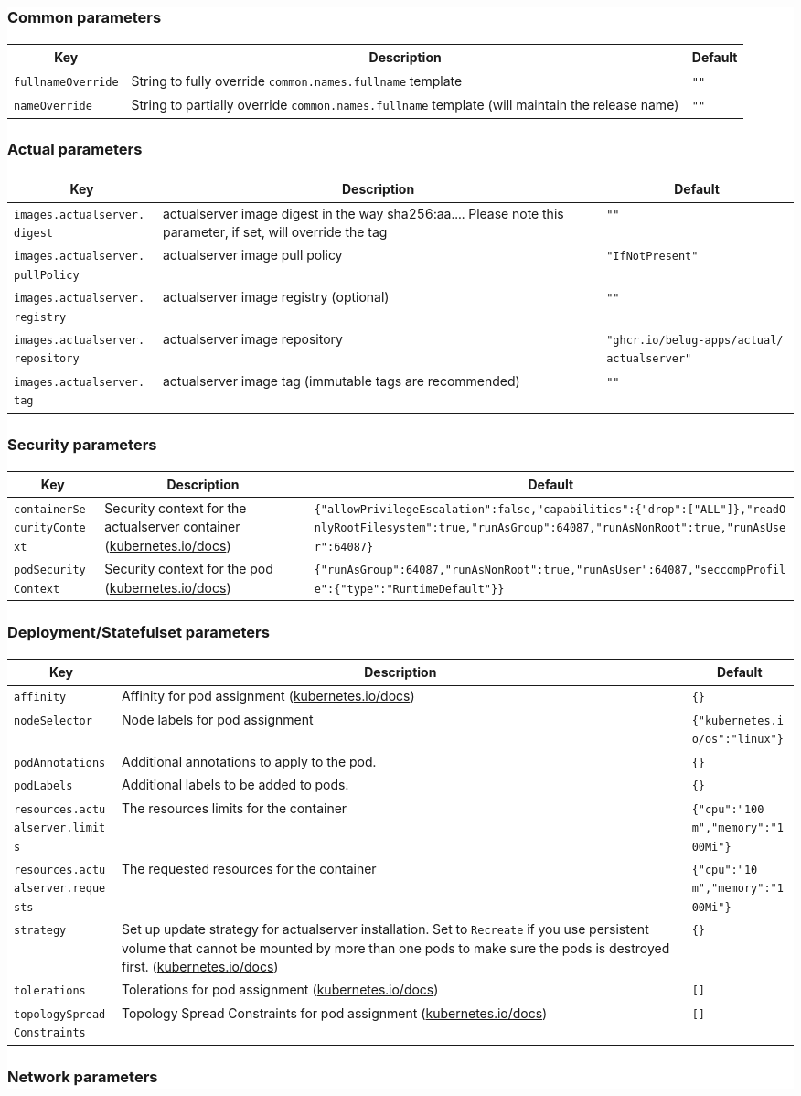 ### Common parameters

| Key | Description | Default |
|-----|-------------|---------|
| `fullnameOverride` | String to fully override `common.names.fullname` template | `""` |
| `nameOverride` | String to partially override `common.names.fullname` template (will maintain the release name) | `""` |

### Actual parameters

| Key | Description | Default |
|-----|-------------|---------|
| `images.actualserver.digest` | actualserver image digest in the way sha256:aa.... Please note this parameter, if set, will override the tag | `""` |
| `images.actualserver.pullPolicy` | actualserver image pull policy | `"IfNotPresent"` |
| `images.actualserver.registry` | actualserver image registry (optional) | `""` |
| `images.actualserver.repository` | actualserver image repository | `"ghcr.io/belug-apps/actual/actualserver"` |
| `images.actualserver.tag` | actualserver image tag (immutable tags are recommended) | `""` |

### Security parameters

| Key | Description | Default |
|-----|-------------|---------|
| `containerSecurityContext` | Security context for the actualserver container    ([kubernetes.io/docs](https://kubernetes.io/docs/tasks/configure-pod-container/security-context/)) | `{"allowPrivilegeEscalation":false,"capabilities":{"drop":["ALL"]},"readOnlyRootFilesystem":true,"runAsGroup":64087,"runAsNonRoot":true,"runAsUser":64087}` |
| `podSecurityContext` | Security context for the pod ([kubernetes.io/docs](https://kubernetes.io/docs/tasks/configure-pod-container/security-context/)) | `{"runAsGroup":64087,"runAsNonRoot":true,"runAsUser":64087,"seccompProfile":{"type":"RuntimeDefault"}}` |

### Deployment/Statefulset parameters

| Key | Description | Default |
|-----|-------------|---------|
| `affinity` | Affinity for pod assignment ([kubernetes.io/docs](https://kubernetes.io/docs/reference/generated/kubernetes-api/v1.26/#affinity-v1-core)) | `{}` |
| `nodeSelector` | Node labels for pod assignment | `{"kubernetes.io/os":"linux"}` |
| `podAnnotations` | Additional annotations to apply to the pod. | `{}` |
| `podLabels` | Additional labels to be added to pods. | `{}` |
| `resources.actualserver.limits` | The resources limits for the container | `{"cpu":"100m","memory":"100Mi"}` |
| `resources.actualserver.requests` | The requested resources for the container | `{"cpu":"10m","memory":"100Mi"}` |
| `strategy` | Set up update strategy for actualserver installation. Set to `Recreate` if you use persistent volume    that cannot be mounted by more than one pods to make sure the pods is destroyed first.    ([kubernetes.io/docs](https://kubernetes.io/docs/concepts/workloads/controllers/deployment/#strategy)) | `{}` |
| `tolerations` | Tolerations for pod assignment ([kubernetes.io/docs](https://kubernetes.io/docs/reference/generated/kubernetes-api/v1.26/#toleration-v1-core)) | `[]` |
| `topologySpreadConstraints` | Topology Spread Constraints for pod assignment    ([kubernetes.io/docs](https://kubernetes.io/docs/reference/generated/kubernetes-api/v1.24/#topologyspreadconstraint-v1-core)) | `[]` |

### Network parameters
